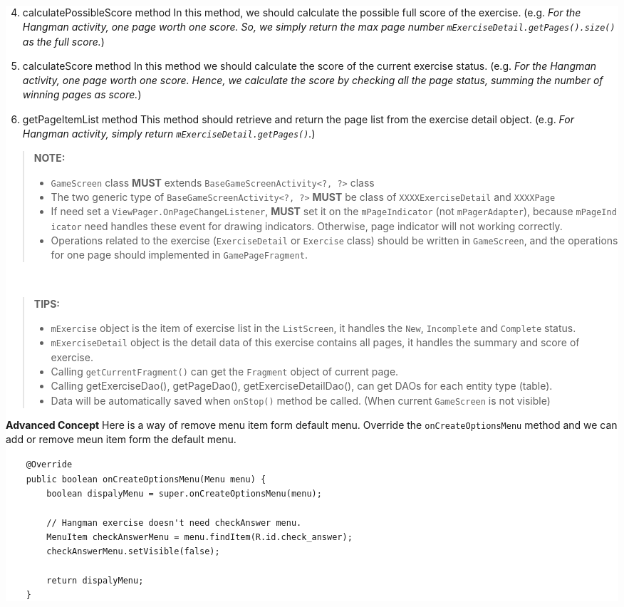 4.	calculatePossibleScore method
In this method, we should calculate the possible full score of the exercise. (e.g. *For the Hangman activity, one page worth one score. So, we simply return the max page number `mExerciseDetail.getPages().size()` as the full score.*)

5.	calculateScore method
In this method we should calculate the score of the current exercise status. (e.g. *For the Hangman activity, one page worth one score. Hence, we calculate the score by checking all the page status, summing the number of winning pages as score.*)

6.	getPageItemList method
This method should retrieve and return the page list from the exercise detail object. (e.g. *For Hangman activity, simply return `mExerciseDetail.getPages()`.*)

> **NOTE:** 
>
> - `GameScreen` class **MUST** extends `BaseGameScreenActivity<?, ?>` class
> - The two generic type of `BaseGameScreenActivity<?, ?>` **MUST** be class of `XXXXExerciseDetail` and `XXXXPage`
> - If need set a `ViewPager.OnPageChangeListener`, **MUST** set it on the `mPageIndicator` (not `mPagerAdapter`), because `mPageIndicator` need handles these event for drawing indicators. Otherwise, page indicator will not working correctly.
> - Operations related to the exercise (`ExerciseDetail` or `Exercise` class) should be written in `GameScreen`, and the operations for one page should implemented in `GamePageFragment`. 

&nbsp;
> **TIPS:**
> 
> - `mExercise` object is the item of exercise list in the `ListScreen`, it handles the `New`, `Incomplete` and `Complete` status.
> - `mExerciseDetail` object is the detail data of this exercise contains all pages, it handles the summary  and score of exercise.
> - Calling `getCurrentFragment()` can get the `Fragment` object of current page.
> - Calling getExerciseDao(), getPageDao(), getExerciseDetailDao(), can get DAOs for each entity type (table).
> - Data will be automatically saved when `onStop()` method be called. (When current `GameScreen` is not visible)


**Advanced Concept**
Here is a way of remove menu item form default menu. Override the `onCreateOptionsMenu` method and we can add or remove meun item form the default menu.
```
	@Override
	public boolean onCreateOptionsMenu(Menu menu) {
		boolean dispalyMenu = super.onCreateOptionsMenu(menu);

		// Hangman exercise doesn't need checkAnswer menu.
		MenuItem checkAnswerMenu = menu.findItem(R.id.check_answer);
		checkAnswerMenu.setVisible(false);

		return dispalyMenu;
	}
```
